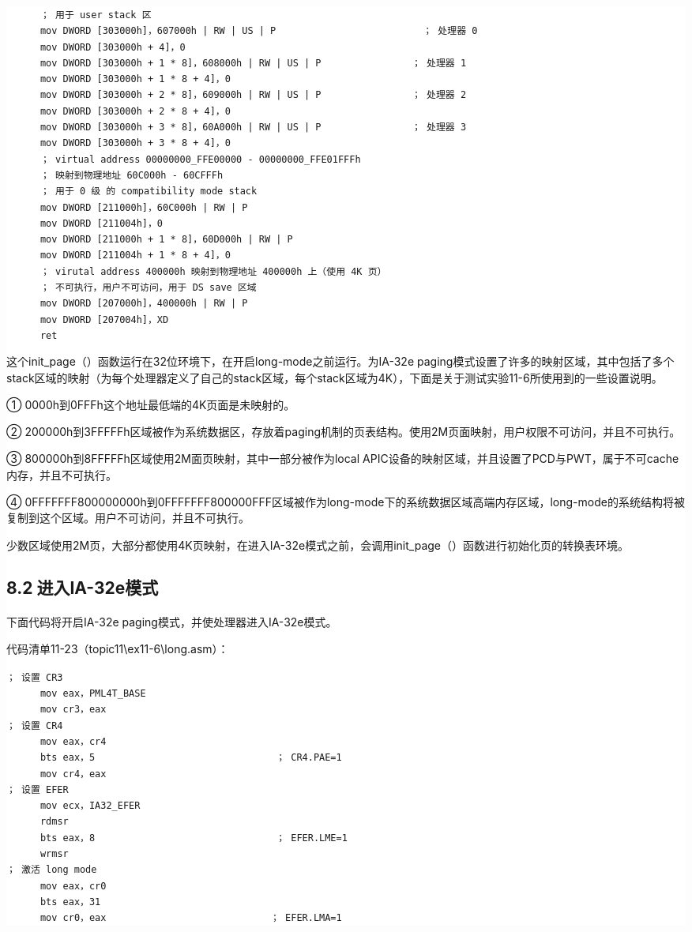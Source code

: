 ```x86asm
      ； 用于 user stack 区
      mov DWORD [303000h]，607000h | RW | US | P                          ； 处理器 0
      mov DWORD [303000h + 4]，0
      mov DWORD [303000h + 1 * 8]，608000h | RW | US | P                ； 处理器 1
      mov DWORD [303000h + 1 * 8 + 4]，0
      mov DWORD [303000h + 2 * 8]，609000h | RW | US | P                ； 处理器 2
      mov DWORD [303000h + 2 * 8 + 4]，0
      mov DWORD [303000h + 3 * 8]，60A000h | RW | US | P                ； 处理器 3
      mov DWORD [303000h + 3 * 8 + 4]，0
      ； virtual address 00000000_FFE00000 - 00000000_FFE01FFFh
      ； 映射到物理地址 60C000h - 60CFFFh
      ； 用于 0 级 的 compatibility mode stack
      mov DWORD [211000h]，60C000h | RW | P
      mov DWORD [211004h]，0
      mov DWORD [211000h + 1 * 8]，60D000h | RW | P
      mov DWORD [211004h + 1 * 8 + 4]，0
      ； virutal address 400000h 映射到物理地址 400000h 上（使用 4K 页）
      ； 不可执行，用户不可访问，用于 DS save 区域
      mov DWORD [207000h]，400000h | RW | P
      mov DWORD [207004h]，XD
      ret
```

这个init\_page（）函数运行在32位环境下，在开启long-mode之前运行。为IA-32e paging模式设置了许多的映射区域，其中包括了多个stack区域的映射（为每个处理器定义了自己的stack区域，每个stack区域为4K），下面是关于测试实验11-6所使用到的一些设置说明。

① 0000h到0FFFh这个地址最低端的4K页面是未映射的。

② 200000h到3FFFFFh区域被作为系统数据区，存放着paging机制的页表结构。使用2M页面映射，用户权限不可访问，并且不可执行。

③ 800000h到8FFFFFh区域使用2M面页映射，其中一部分被作为local APIC设备的映射区域，并且设置了PCD与PWT，属于不可cache内存，并且不可执行。

④ 0FFFFFFF800000000h到0FFFFFFF800000FFF区域被作为long-mode下的系统数据区域高端内存区域，long-mode的系统结构将被复制到这个区域。用户不可访问，并且不可执行。

少数区域使用2M页，大部分都使用4K页映射，在进入IA-32e模式之前，会调用init\_page（）函数进行初始化页的转换表环境。

## 8.2 进入IA\-32e模式

下面代码将开启IA\-32e paging模式，并使处理器进入IA\-32e模式。

代码清单11-23（topic11\ex11-6\long.asm）：

```x86asm
； 设置 CR3
      mov eax，PML4T_BASE
      mov cr3，eax
； 设置 CR4
      mov eax，cr4
      bts eax，5                                ； CR4.PAE=1
      mov cr4，eax
； 设置 EFER
      mov ecx，IA32_EFER
      rdmsr
      bts eax，8                                ； EFER.LME=1
      wrmsr
； 激活 long mode
      mov eax，cr0
      bts eax，31
      mov cr0，eax                             ； EFER.LMA=1
```
